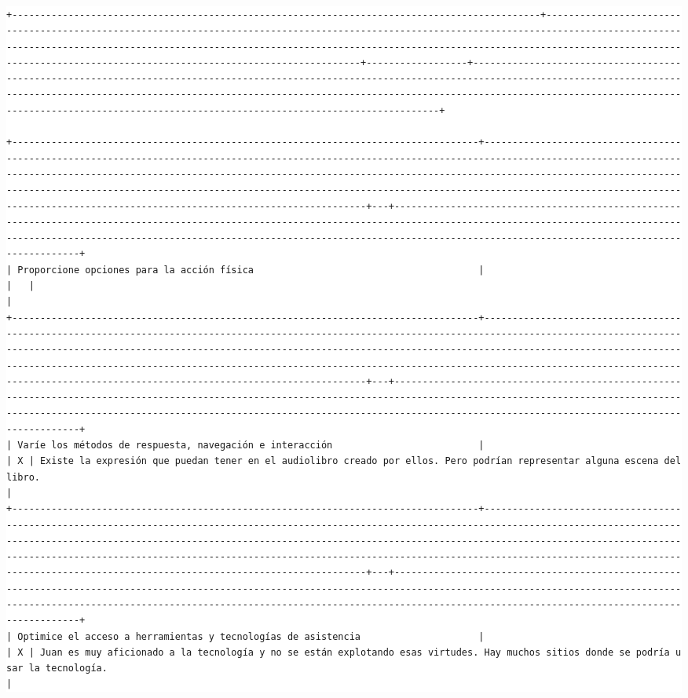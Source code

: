 ```
+----------------------------------------------------------------------------------------------+---------------------------------------------------------------------------------------------------------------------------------------------------------------------------------------------------------------------------------------------------------------------------------------------------------------------------------------+------------------+------------------------------------------------------------------------------------------------------------------------------------------------------------------------------------------------------------------------------------------------------------------------------------------------------------------------------------------------------------------+

+-----------------------------------------------------------------------------------+---------------------------------------------------------------------------------------------------------------------------------------------------------------------------------------------------------------------------------------------------------------------------------------------------------------------------------------------------------------------------------------------------------------------------------------------------------------------------+---+----------------------------------------------------------------------------------------------------------------------------------------------------------------------------------------------------------------------------------------------------------------------------------------------------------------+
| Proporcione opciones para la acción física                                        |                                                                                                                                                                                                                                                                                                                                                                                                                                                                           |   |                                                                                                                                                                                                                                                                                                                |
+-----------------------------------------------------------------------------------+---------------------------------------------------------------------------------------------------------------------------------------------------------------------------------------------------------------------------------------------------------------------------------------------------------------------------------------------------------------------------------------------------------------------------------------------------------------------------+---+----------------------------------------------------------------------------------------------------------------------------------------------------------------------------------------------------------------------------------------------------------------------------------------------------------------+
| Varíe los métodos de respuesta, navegación e interacción                          |                                                                                                                                                                                                                                                                                                                                                                                                                                                                           | X | Existe la expresión que puedan tener en el audiolibro creado por ellos. Pero podrían representar alguna escena del libro.                                                                                                                                                                                      |
+-----------------------------------------------------------------------------------+---------------------------------------------------------------------------------------------------------------------------------------------------------------------------------------------------------------------------------------------------------------------------------------------------------------------------------------------------------------------------------------------------------------------------------------------------------------------------+---+----------------------------------------------------------------------------------------------------------------------------------------------------------------------------------------------------------------------------------------------------------------------------------------------------------------+
| Optimice el acceso a herramientas y tecnologías de asistencia                     |                                                                                                                                                                                                                                                                                                                                                                                                                                                                           | X | Juan es muy aficionado a la tecnología y no se están explotando esas virtudes. Hay muchos sitios donde se podría usar la tecnología.                                                                                                                                                                           |
```